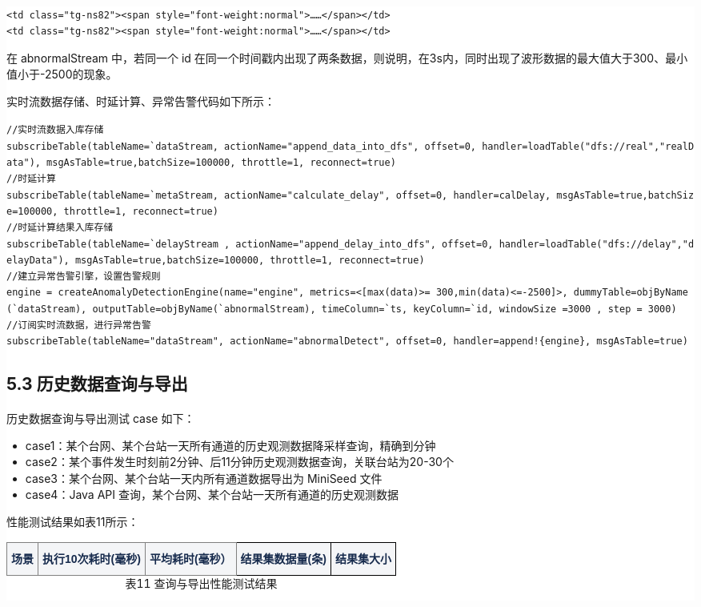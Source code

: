    <td class="tg-ns82"><span style="font-weight:normal">……</span></td>
    <td class="tg-ns82"><span style="font-weight:normal">……</span></td>
  </tr>
</tbody>
</table>

在 abnormalStream 中，若同一个 id 在同一个时间戳内出现了两条数据，则说明，在3s内，同时出现了波形数据的最大值大于300、最小值小于-2500的现象。

实时流数据存储、时延计算、异常告警代码如下所示：

```
//实时流数据入库存储
subscribeTable(tableName=`dataStream, actionName="append_data_into_dfs", offset=0, handler=loadTable("dfs://real","realData"), msgAsTable=true,batchSize=100000, throttle=1, reconnect=true)
//时延计算
subscribeTable(tableName=`metaStream, actionName="calculate_delay", offset=0, handler=calDelay, msgAsTable=true,batchSize=100000, throttle=1, reconnect=true)
//时延计算结果入库存储
subscribeTable(tableName=`delayStream , actionName="append_delay_into_dfs", offset=0, handler=loadTable("dfs://delay","delayData"), msgAsTable=true,batchSize=100000, throttle=1, reconnect=true)
//建立异常告警引擎，设置告警规则
engine = createAnomalyDetectionEngine(name="engine", metrics=<[max(data)>= 300,min(data)<=-2500]>, dummyTable=objByName(`dataStream), outputTable=objByName(`abnormalStream), timeColumn=`ts, keyColumn=`id, windowSize =3000 , step = 3000)
//订阅实时流数据，进行异常告警
subscribeTable(tableName="dataStream", actionName="abnormalDetect", offset=0, handler=append!{engine}, msgAsTable=true)	
```

## 5.3 历史数据查询与导出

历史数据查询与导出测试 case 如下：

- case1：某个台网、某个台站一天所有通道的历史观测数据降采样查询，精确到分钟
- case2：某个事件发生时刻前2分钟、后11分钟历史观测数据查询，关联台站为20-30个
- case3：某个台网、某个台站一天内所有通道数据导出为 MiniSeed 文件
- case4：Java API 查询，某个台网、某个台站一天所有通道的历史观测数据

性能测试结果如表11所示：

<style type="text/css">
.tg  {border-collapse:collapse;border-spacing:0;}
.tg td{border-color:black;border-style:solid;border-width:1px;font-family:Arial, sans-serif;font-size:14px;
  overflow:hidden;padding:10px 5px;word-break:normal;}
.tg th{border-color:black;border-style:solid;border-width:1px;font-family:Arial, sans-serif;font-size:14px;
  font-weight:normal;overflow:hidden;padding:10px 5px;word-break:normal;}
.tg .tg-hy65{background-color:#F4F5F7;color:#172B4D;font-weight:bold;text-align:center;vertical-align:top}
.tg .tg-0e7o{background-color:#F4F5F7;border-color:inherit;color:#172B4D;font-weight:bold;text-align:center;vertical-align:top}
.tg .tg-9uk5{background-color:#FFF;border-color:inherit;color:#172B4D;text-align:center;vertical-align:top}
.tg .tg-ns82{background-color:#FFF;color:#172B4D;text-align:center;vertical-align:top}
</style>
<table class="tg">
    <caption align="bottom">表11 查询与导出性能测试结果</caption>
<thead>
  <tr>
    <th class="tg-0e7o">场景<br></th>
    <th class="tg-0e7o">执行10次耗时(毫秒)<br></th>
    <th class="tg-0e7o">平均耗时(毫秒）<br></th>
    <th class="tg-hy65">结果集数据量(条)<br></th>
    <th class="tg-hy65">结果集大小<br></th>
  </tr>